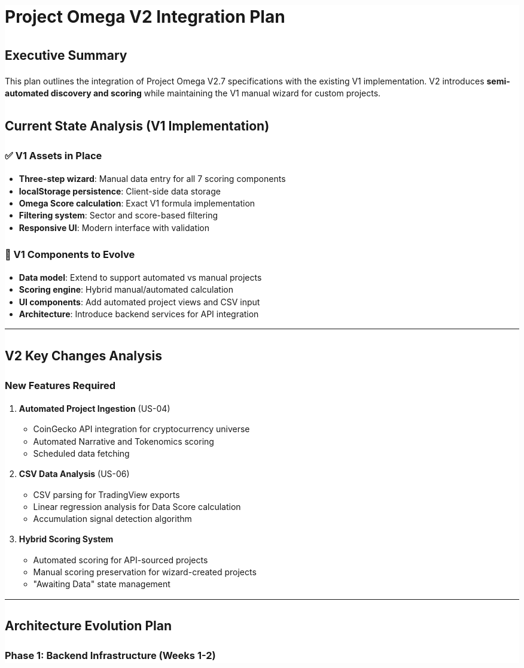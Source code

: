 # Project Omega V2 Integration Plan

## Executive Summary

This plan outlines the integration of Project Omega V2.7 specifications with the existing V1 implementation. V2 introduces **semi-automated discovery and scoring** while maintaining the V1 manual wizard for custom projects.

## Current State Analysis (V1 Implementation)

### ✅ V1 Assets in Place
- **Three-step wizard**: Manual data entry for all 7 scoring components
- **localStorage persistence**: Client-side data storage
- **Omega Score calculation**: Exact V1 formula implementation
- **Filtering system**: Sector and score-based filtering
- **Responsive UI**: Modern interface with validation

### 🔄 V1 Components to Evolve
- **Data model**: Extend to support automated vs manual projects
- **Scoring engine**: Hybrid manual/automated calculation
- **UI components**: Add automated project views and CSV input
- **Architecture**: Introduce backend services for API integration

---

## V2 Key Changes Analysis

### New Features Required
1. **Automated Project Ingestion** (US-04)
   - CoinGecko API integration for cryptocurrency universe
   - Automated Narrative and Tokenomics scoring
   - Scheduled data fetching

2. **CSV Data Analysis** (US-06) 
   - CSV parsing for TradingView exports
   - Linear regression analysis for Data Score calculation
   - Accumulation signal detection algorithm

3. **Hybrid Scoring System**
   - Automated scoring for API-sourced projects
   - Manual scoring preservation for wizard-created projects
   - "Awaiting Data" state management

---

## Architecture Evolution Plan

### Phase 1: Backend Infrastructure (Weeks 1-2)
